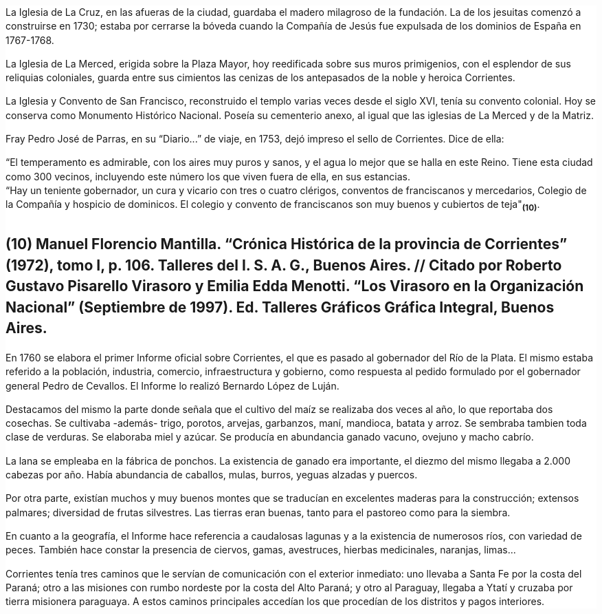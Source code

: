La Iglesia de La Cruz, en las afueras de la ciudad, guardaba el madero milagroso de la fundación. La de los jesuitas comenzó a construirse en 1730; estaba por cerrarse la bóveda cuando la Compañía de Jesús fue expulsada de los dominios de España en 1767-1768.

La Iglesia de La Merced, erigida sobre la Plaza Mayor, hoy reedificada sobre sus muros primigenios, con el esplendor de sus reliquias coloniales, guarda entre sus cimientos las cenizas de los antepasados de la noble y heroica Corrientes.

La Iglesia y Convento de San Francisco, reconstruido el templo varias veces desde el siglo XVI, tenía su convento colonial. Hoy se conserva como Monumento Histórico Nacional. Poseía su cementerio anexo, al igual que las iglesias de La Merced y de la Matriz.

Fray Pedro José de Parras, en su “Diario...” de viaje, en 1753, dejó impreso el sello de Corrientes. Dice de ella:

“El temperamento es admirable, con los aires muy puros y sanos, y el agua lo mejor que se halla en este Reino. Tiene esta ciudad como 300 vecinos, incluyendo este número los que viven fuera de ella, en sus estancias.  
“Hay un teniente gobernador, un cura y vicario con tres o cuatro clérigos, conventos de franciscanos y mercedarios, Colegio de la Compañía y hospicio de dominicos. El colegio y convento de franciscanos son muy buenos y cubiertos de teja"<sub><strong>(10)</strong></sub>.

## **(10)** Manuel Florencio Mantilla. “Crónica Histórica de la provincia de Corrientes” (1972), tomo I, p. 106. Talleres del I. S. A. G., Buenos Aires. // Citado por Roberto Gustavo Pisarello Virasoro y Emilia Edda Menotti. “Los Virasoro en la Organización Nacional” (Septiembre de 1997). Ed. Talleres Gráficos Gráfica Integral, Buenos Aires.

En 1760 se elabora el primer Informe oficial sobre Corrientes, el que es pasado al gobernador del Río de la Plata. El mismo estaba referido a la población, industria, comercio, infraestructura y gobierno, como respuesta al pedido formulado por el gobernador general Pedro de Cevallos. El Informe lo realizó Bernardo López de Luján.

Destacamos del mismo la parte donde señala que el cultivo del maíz se realizaba dos veces al año, lo que reportaba dos cosechas. Se cultivaba -además- trigo, porotos, arvejas, garbanzos, maní, mandioca, batata y arroz. Se sembraba tambien toda clase de verduras. Se elaboraba miel y azúcar. Se producía en abundancia ganado vacuno, ovejuno y macho cabrío.

La lana se empleaba en la fábrica de ponchos. La existencia de ganado era importante, el diezmo del mismo llegaba a 2.000 cabezas por año. Había abundancia de caballos, mulas, burros, yeguas alzadas y puercos.

Por otra parte, existían muchos y muy buenos montes que se traducían en excelentes maderas para la construcción; extensos palmares; diversidad de frutas silvestres. Las tierras eran buenas, tanto para el pastoreo como para la siembra.

En cuanto a la geografía, el Informe hace referencia a caudalosas lagunas y a la existencia de numerosos ríos, con variedad de peces. También hace constar la presencia de ciervos, gamas, avestruces, hierbas medicinales, naranjas, limas...

Corrientes tenía tres caminos que le servían de comunicación con el exterior inmediato: uno llevaba a Santa Fe por la costa del Paraná; otro a las misiones con rumbo nordeste por la costa del Alto Paraná; y otro al Paraguay, llegaba a Ytatí y cruzaba por tierra misionera paraguaya. A estos caminos principales accedían los que procedían de los distritos y pagos interiores.
